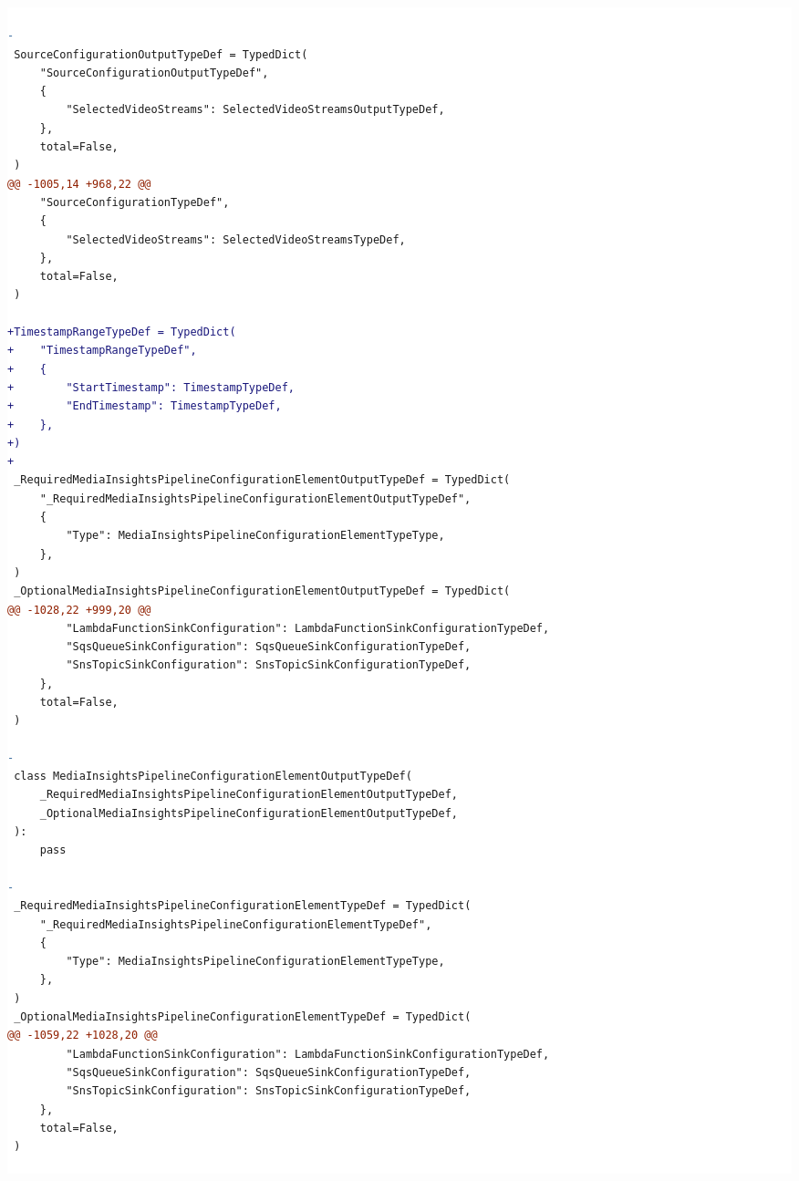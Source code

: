 ```diff
 
-
 SourceConfigurationOutputTypeDef = TypedDict(
     "SourceConfigurationOutputTypeDef",
     {
         "SelectedVideoStreams": SelectedVideoStreamsOutputTypeDef,
     },
     total=False,
 )
@@ -1005,14 +968,22 @@
     "SourceConfigurationTypeDef",
     {
         "SelectedVideoStreams": SelectedVideoStreamsTypeDef,
     },
     total=False,
 )
 
+TimestampRangeTypeDef = TypedDict(
+    "TimestampRangeTypeDef",
+    {
+        "StartTimestamp": TimestampTypeDef,
+        "EndTimestamp": TimestampTypeDef,
+    },
+)
+
 _RequiredMediaInsightsPipelineConfigurationElementOutputTypeDef = TypedDict(
     "_RequiredMediaInsightsPipelineConfigurationElementOutputTypeDef",
     {
         "Type": MediaInsightsPipelineConfigurationElementTypeType,
     },
 )
 _OptionalMediaInsightsPipelineConfigurationElementOutputTypeDef = TypedDict(
@@ -1028,22 +999,20 @@
         "LambdaFunctionSinkConfiguration": LambdaFunctionSinkConfigurationTypeDef,
         "SqsQueueSinkConfiguration": SqsQueueSinkConfigurationTypeDef,
         "SnsTopicSinkConfiguration": SnsTopicSinkConfigurationTypeDef,
     },
     total=False,
 )
 
-
 class MediaInsightsPipelineConfigurationElementOutputTypeDef(
     _RequiredMediaInsightsPipelineConfigurationElementOutputTypeDef,
     _OptionalMediaInsightsPipelineConfigurationElementOutputTypeDef,
 ):
     pass
 
-
 _RequiredMediaInsightsPipelineConfigurationElementTypeDef = TypedDict(
     "_RequiredMediaInsightsPipelineConfigurationElementTypeDef",
     {
         "Type": MediaInsightsPipelineConfigurationElementTypeType,
     },
 )
 _OptionalMediaInsightsPipelineConfigurationElementTypeDef = TypedDict(
@@ -1059,22 +1028,20 @@
         "LambdaFunctionSinkConfiguration": LambdaFunctionSinkConfigurationTypeDef,
         "SqsQueueSinkConfiguration": SqsQueueSinkConfigurationTypeDef,
         "SnsTopicSinkConfiguration": SnsTopicSinkConfigurationTypeDef,
     },
     total=False,
 )
 
```